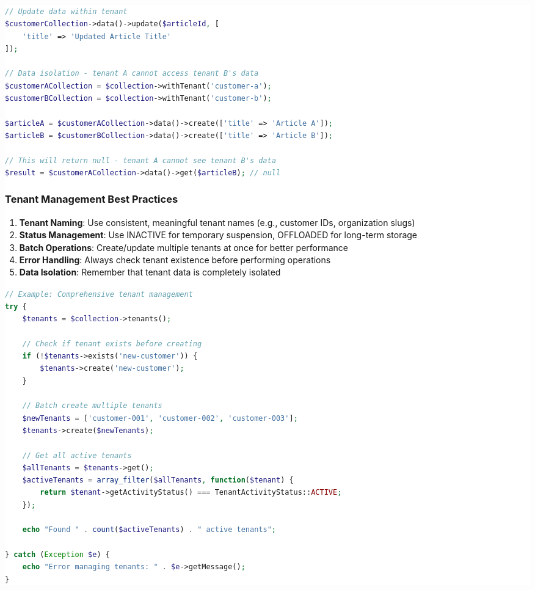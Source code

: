 ```php
// Update data within tenant
$customerCollection->data()->update($articleId, [
    'title' => 'Updated Article Title'
]);

// Data isolation - tenant A cannot access tenant B's data
$customerACollection = $collection->withTenant('customer-a');
$customerBCollection = $collection->withTenant('customer-b');

$articleA = $customerACollection->data()->create(['title' => 'Article A']);
$articleB = $customerBCollection->data()->create(['title' => 'Article B']);

// This will return null - tenant A cannot see tenant B's data
$result = $customerACollection->data()->get($articleB); // null
```

### Tenant Management Best Practices

1. **Tenant Naming**: Use consistent, meaningful tenant names (e.g., customer IDs, organization slugs)
2. **Status Management**: Use INACTIVE for temporary suspension, OFFLOADED for long-term storage
3. **Batch Operations**: Create/update multiple tenants at once for better performance
4. **Error Handling**: Always check tenant existence before performing operations
5. **Data Isolation**: Remember that tenant data is completely isolated

```php
// Example: Comprehensive tenant management
try {
    $tenants = $collection->tenants();

    // Check if tenant exists before creating
    if (!$tenants->exists('new-customer')) {
        $tenants->create('new-customer');
    }

    // Batch create multiple tenants
    $newTenants = ['customer-001', 'customer-002', 'customer-003'];
    $tenants->create($newTenants);

    // Get all active tenants
    $allTenants = $tenants->get();
    $activeTenants = array_filter($allTenants, function($tenant) {
        return $tenant->getActivityStatus() === TenantActivityStatus::ACTIVE;
    });

    echo "Found " . count($activeTenants) . " active tenants";

} catch (Exception $e) {
    echo "Error managing tenants: " . $e->getMessage();
}
```
